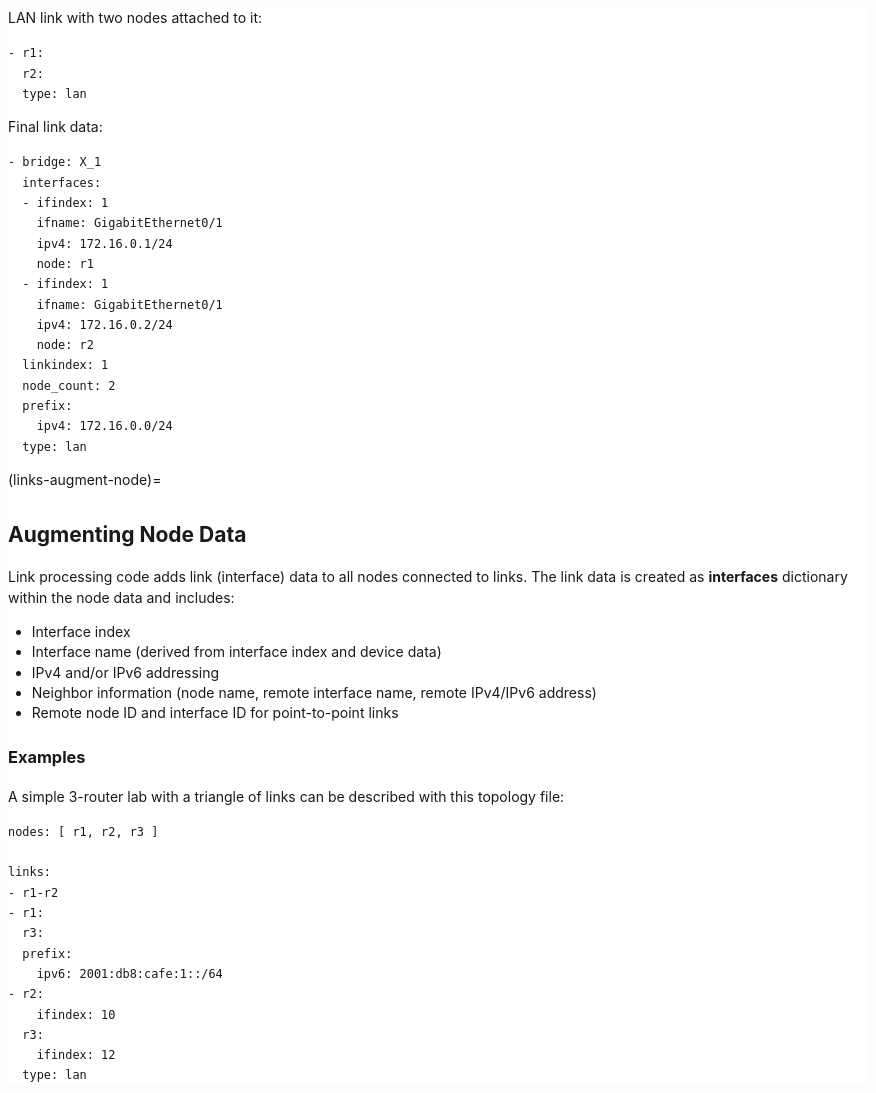 LAN link with two nodes attached to it:

```
- r1:
  r2:
  type: lan
```

Final link data:

```
- bridge: X_1
  interfaces:
  - ifindex: 1
    ifname: GigabitEthernet0/1
    ipv4: 172.16.0.1/24
    node: r1
  - ifindex: 1
    ifname: GigabitEthernet0/1
    ipv4: 172.16.0.2/24
    node: r2
  linkindex: 1
  node_count: 2
  prefix:
    ipv4: 172.16.0.0/24
  type: lan
```

(links-augment-node)=
## Augmenting Node Data

Link processing code adds link (interface) data to all nodes connected to links. The link data is created as **interfaces** dictionary within the node data and includes:

* Interface index
* Interface name (derived from interface index and device data)
* IPv4 and/or IPv6 addressing
* Neighbor information (node name, remote interface name, remote IPv4/IPv6 address)
* Remote node ID and interface ID for point-to-point links

### Examples

A simple 3-router lab with a triangle of links can be described with this topology file:

```
nodes: [ r1, r2, r3 ]

links:
- r1-r2
- r1:
  r3:
  prefix:
    ipv6: 2001:db8:cafe:1::/64
- r2:
    ifindex: 10
  r3:
    ifindex: 12
  type: lan
```


[^CIN]: Disabled links are removed from lab topology, which might cause changes in interface names.
[^NOIP]: You might need links without IP configuration to test VLANs, bridging, or EVPN.
[^smm]: Not recommended for obvious reasons, but you could do it.
[^HOST]: Host devices are identified by **role: host** node attribute. **linux** is the only built-in host device available at the moment.
[^NOPASS]: To turn a link with hosts attached into a transit link, set link **role** to **lan** (or any other role).
[^tc]: This feature works with *[clab](lab-clab)* and *[libvirt](lab-libvirt)* providers. *libvirt* point-to-point links are converted to LAN links (using a Linux bridge), meaning you cannot use **tc** together with link aggregation on inter-VM links.
[^INS]: Many devices use **ifindex** in interface name. For example, **ifindex** set to three might result in the interface name **GigabitEthernet3**. Some devices use the `slot/port` naming convention; **ifindex** set to seven might result in the interface name **GigabitEthernet1/3**.